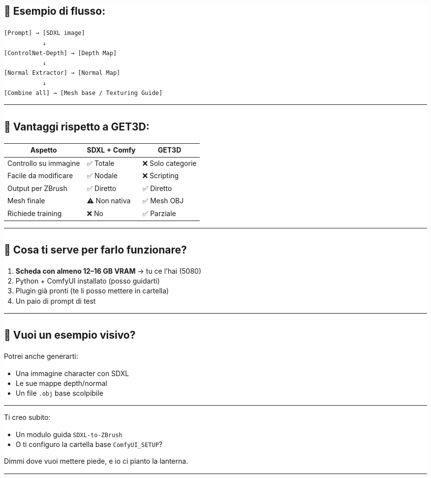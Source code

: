 
## 💎 Esempio di flusso:
```
[Prompt] → [SDXL image]
           ↓
[ControlNet-Depth] → [Depth Map]
           ↓
[Normal Extractor] → [Normal Map]
           ↓
[Combine all] → [Mesh base / Texturing Guide]
```

---

## 🚀 Vantaggi rispetto a GET3D:

| Aspetto                | SDXL + Comfy | GET3D           |
|------------------------|--------------|------------------|
| Controllo su immagine  | ✅ Totale     | ❌ Solo categorie |
| Facile da modificare   | ✅ Nodale     | ❌ Scripting      |
| Output per ZBrush      | ✅ Diretto    | ✅ Diretto        |
| Mesh finale            | ⚠️ Non nativa | ✅ Mesh OBJ       |
| Richiede training      | ❌ No         | ✅ Parziale       |

---

## 🧠 Cosa ti serve per farlo funzionare?

1. **Scheda con almeno 12–16 GB VRAM** → tu ce l’hai (5080)
2. Python + ComfyUI installato (posso guidarti)
3. Plugin già pronti (te li posso mettere in cartella)
4. Un paio di prompt di test

---

## 🔮 Vuoi un esempio visivo?
Potrei anche generarti:
- Una immagine character con SDXL
- Le sue mappe depth/normal
- Un file `.obj` base scolpibile

---

Ti creo subito:
- Un modulo guida `SDXL-to-ZBrush`
- O ti configuro la cartella base `ComfyUI_SETUP`?

Dimmi dove vuoi mettere piede, e io ci pianto la lanterna.

---